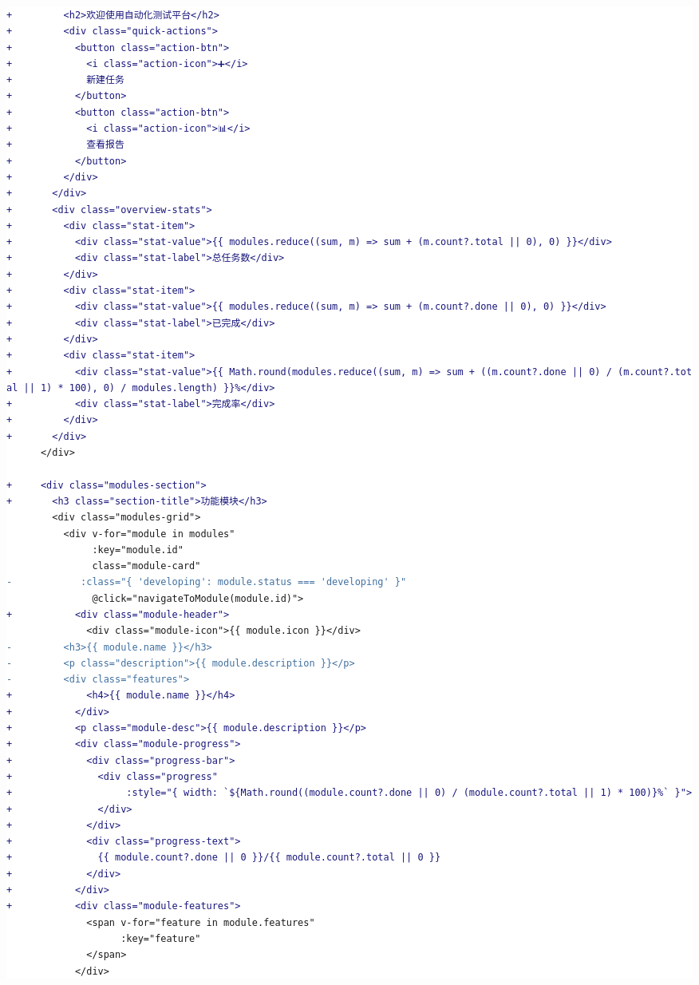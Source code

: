```diff
+         <h2>欢迎使用自动化测试平台</h2>
+         <div class="quick-actions">
+           <button class="action-btn">
+             <i class="action-icon">➕</i>
+             新建任务
+           </button>
+           <button class="action-btn">
+             <i class="action-icon">📊</i>
+             查看报告
+           </button>
+         </div>
+       </div>
+       <div class="overview-stats">
+         <div class="stat-item">
+           <div class="stat-value">{{ modules.reduce((sum, m) => sum + (m.count?.total || 0), 0) }}</div>
+           <div class="stat-label">总任务数</div>
+         </div>
+         <div class="stat-item">
+           <div class="stat-value">{{ modules.reduce((sum, m) => sum + (m.count?.done || 0), 0) }}</div>
+           <div class="stat-label">已完成</div>
+         </div>
+         <div class="stat-item">
+           <div class="stat-value">{{ Math.round(modules.reduce((sum, m) => sum + ((m.count?.done || 0) / (m.count?.total || 1) * 100), 0) / modules.length) }}%</div>
+           <div class="stat-label">完成率</div>
+         </div>
+       </div>
      </div>
  
+     <div class="modules-section">
+       <h3 class="section-title">功能模块</h3>
        <div class="modules-grid">
          <div v-for="module in modules" 
               :key="module.id" 
               class="module-card"
-            :class="{ 'developing': module.status === 'developing' }"
               @click="navigateToModule(module.id)">
+           <div class="module-header">
              <div class="module-icon">{{ module.icon }}</div>
-         <h3>{{ module.name }}</h3>
-         <p class="description">{{ module.description }}</p>
-         <div class="features">
+             <h4>{{ module.name }}</h4>
+           </div>
+           <p class="module-desc">{{ module.description }}</p>
+           <div class="module-progress">
+             <div class="progress-bar">
+               <div class="progress" 
+                    :style="{ width: `${Math.round((module.count?.done || 0) / (module.count?.total || 1) * 100)}%` }">
+               </div>
+             </div>
+             <div class="progress-text">
+               {{ module.count?.done || 0 }}/{{ module.count?.total || 0 }}
+             </div>
+           </div>
+           <div class="module-features">
              <span v-for="feature in module.features" 
                    :key="feature" 
              </span>
            </div>
```